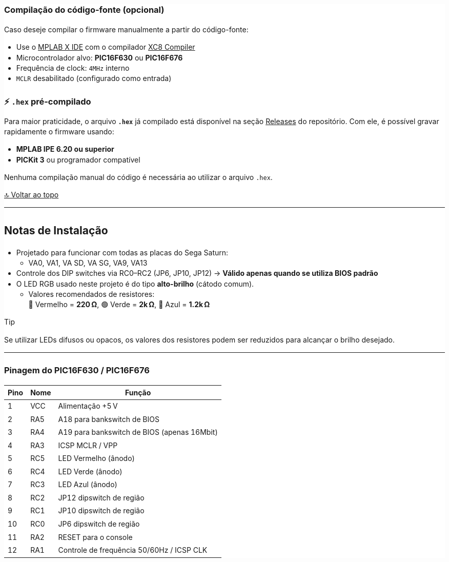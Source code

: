 ### Compilação do código-fonte (opcional)

Caso deseje compilar o firmware manualmente a partir do código-fonte:

- Use o [MPLAB X IDE](https://www.microchip.com/en-us/tools-resources/develop/mplab-x-ide) com o compilador [XC8 Compiler](https://www.microchip.com/en-us/tools-resources/develop/mplab-xc-compilers)  
- Microcontrolador alvo: **PIC16F630** ou **PIC16F676**  
- Frequência de clock: `4MHz` interno  
- `MCLR` desabilitado (configurado como entrada)  

### ⚡ `.hex` pré-compilado

Para maior praticidade, o arquivo **`.hex`** já compilado está disponível na seção [Releases](https://github.com/Electroanalog/SAT-SRB/releases) do repositório.
Com ele, é possível gravar rapidamente o firmware usando:

- **MPLAB IPE 6.20 ou superior**
- **PICKit 3** ou programador compatível

Nenhuma compilação manual do código é necessária ao utilizar o arquivo `.hex`.

[🔝 Voltar ao topo](#top)

---

## Notas de Instalação

- Projetado para funcionar com todas as placas do Sega Saturn:  
  - VA0, VA1, VA SD, VA SG, VA9, VA13  
- Controle dos DIP switches via RC0–RC2 (JP6, JP10, JP12) → **Válido apenas quando se utiliza BIOS padrão**  
- O LED RGB usado neste projeto é do tipo **alto-brilho** (cátodo comum).  
  - Valores recomendados de resistores:  
    🔴 Vermelho = **220 Ω**, 🟢 Verde = **2k Ω**, 🔵 Azul = **1.2k Ω**  

> [!TIP]  
> Se utilizar LEDs difusos ou opacos, os valores dos resistores podem ser reduzidos para alcançar o brilho desejado.

---

### Pinagem do PIC16F630 / PIC16F676

| Pino | Nome | Função                               |
|------|------|--------------------------------------|
| 1    | VCC  | Alimentação +5 V                     |
| 2    | RA5  | A18 para bankswitch de BIOS          |
| 3    | RA4  | A19 para bankswitch  de BIOS (apenas 16Mbit) |
| 4    | RA3  | ICSP MCLR / VPP                      |
| 5    | RC5  | LED Vermelho (ânodo)                 |
| 6    | RC4  | LED Verde (ânodo)                    |
| 7    | RC3  | LED Azul (ânodo)                     |
| 8    | RC2  | JP12 dipswitch de região             |
| 9    | RC1  | JP10 dipswitch de região             |
| 10   | RC0  | JP6 dipswitch de região              |
| 11   | RA2  | RESET para o console           |
| 12   | RA1  | Controle de frequência 50/60Hz / ICSP CLK |